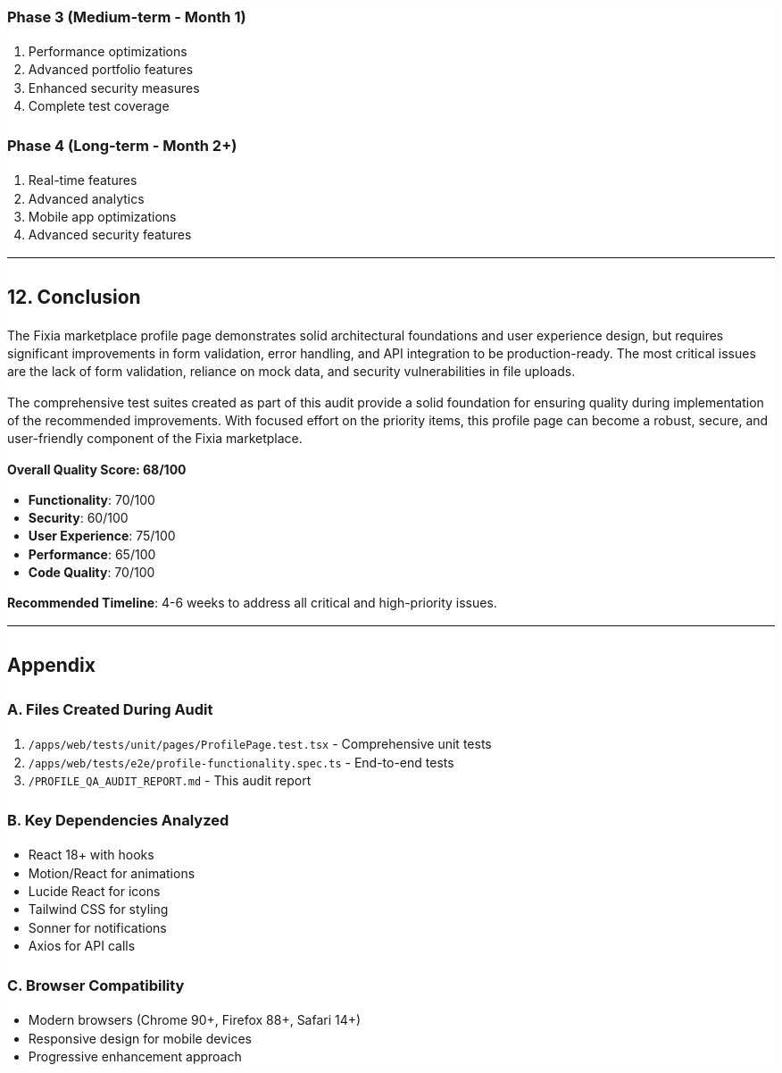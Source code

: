 ### Phase 3 (Medium-term - Month 1)
1. Performance optimizations
2. Advanced portfolio features
3. Enhanced security measures
4. Complete test coverage

### Phase 4 (Long-term - Month 2+)
1. Real-time features
2. Advanced analytics
3. Mobile app optimizations
4. Advanced security features

---

## 12. Conclusion

The Fixia marketplace profile page demonstrates solid architectural foundations and user experience design, but requires significant improvements in form validation, error handling, and API integration to be production-ready. The most critical issues are the lack of form validation, reliance on mock data, and security vulnerabilities in file uploads.

The comprehensive test suites created as part of this audit provide a solid foundation for ensuring quality during implementation of the recommended improvements. With focused effort on the priority items, this profile page can become a robust, secure, and user-friendly component of the Fixia marketplace.

**Overall Quality Score: 68/100**
- **Functionality**: 70/100
- **Security**: 60/100 
- **User Experience**: 75/100
- **Performance**: 65/100
- **Code Quality**: 70/100

**Recommended Timeline**: 4-6 weeks to address all critical and high-priority issues.

---

## Appendix

### A. Files Created During Audit
1. `/apps/web/tests/unit/pages/ProfilePage.test.tsx` - Comprehensive unit tests
2. `/apps/web/tests/e2e/profile-functionality.spec.ts` - End-to-end tests
3. `/PROFILE_QA_AUDIT_REPORT.md` - This audit report

### B. Key Dependencies Analyzed
- React 18+ with hooks
- Motion/React for animations
- Lucide React for icons
- Tailwind CSS for styling
- Sonner for notifications
- Axios for API calls

### C. Browser Compatibility
- Modern browsers (Chrome 90+, Firefox 88+, Safari 14+)
- Responsive design for mobile devices
- Progressive enhancement approach